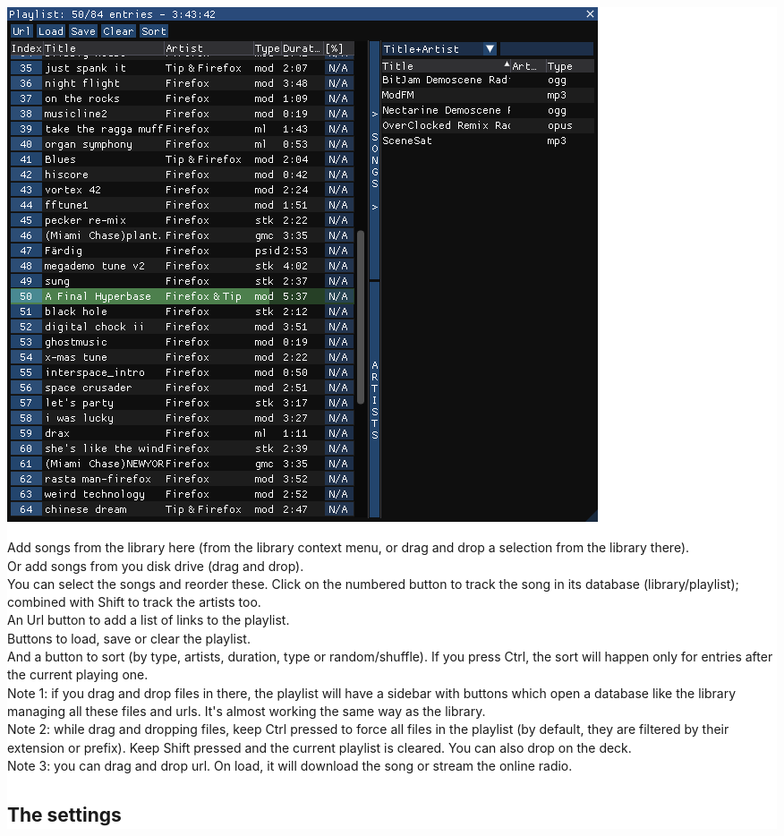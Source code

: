 ![rePlayer's Playlist](/doc/playlist.png)

Add songs from the library here (from the library context menu, or drag and drop a selection from the library there).  
Or add songs from you disk drive (drag and drop).  
You can select the songs and reorder these. Click on the numbered button to track the song in its database (library/playlist); combined with Shift to track the artists too.  
An Url button to add a list of links to the playlist.  
Buttons to load, save or clear the playlist.  
And a button to sort (by type, artists, duration, type or random/shuffle). If you press Ctrl, the sort will happen only for entries after the current playing one.  
Note 1: if you drag and drop files in there, the playlist will have a sidebar with buttons which open a database like the library managing all these files and urls. It's almost working the same way as the library.  
Note 2: while drag and dropping files, keep Ctrl pressed to force all files in the playlist (by default, they are filtered by their extension or prefix). Keep Shift pressed and the current playlist is cleared. You can also drop on the deck.  
Note 3: you can drag and drop url. On load, it will download the song or stream the online radio.

## The settings
